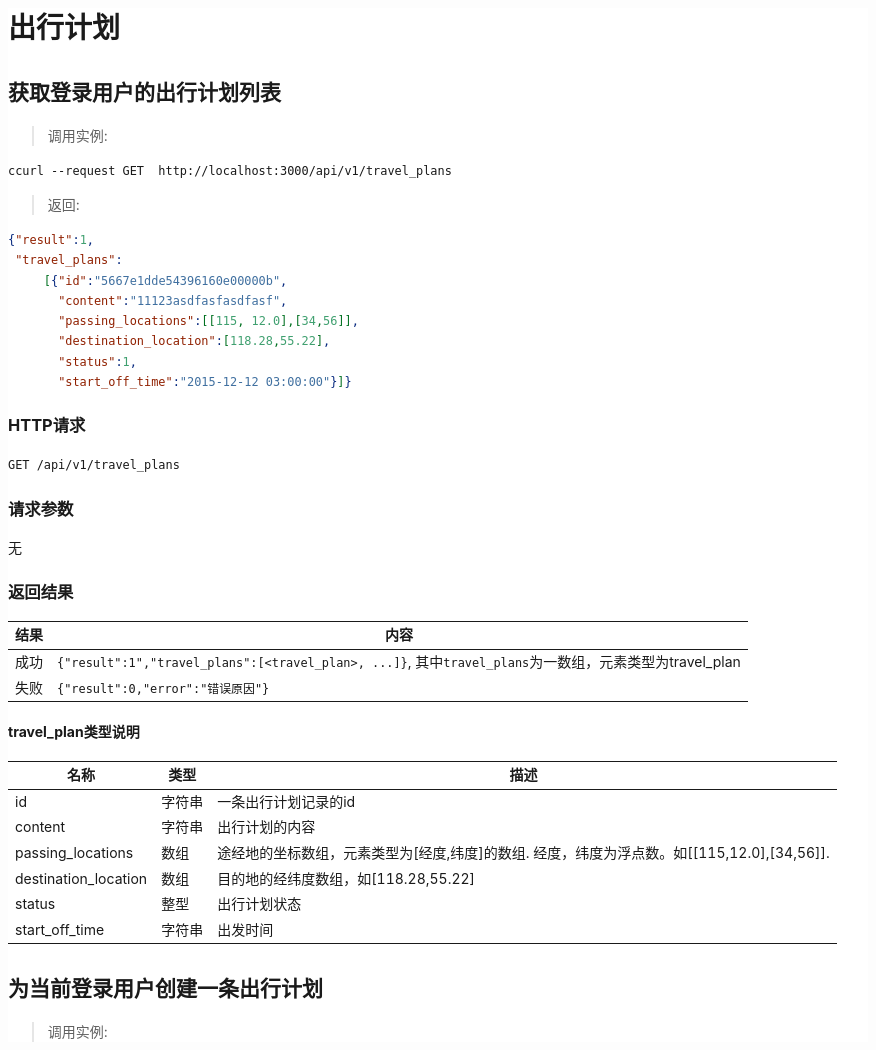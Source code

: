 # 出行计划

## 获取登录用户的出行计划列表 

> 调用实例:

```shell
ccurl --request GET  http://localhost:3000/api/v1/travel_plans
```

> 返回:

```json
{"result":1,
 "travel_plans":
     [{"id":"5667e1dde54396160e00000b",
       "content":"11123asdfasfasdfasf",
       "passing_locations":[[115, 12.0],[34,56]],
       "destination_location":[118.28,55.22],
       "status":1,
       "start_off_time":"2015-12-12 03:00:00"}]}
```

### HTTP请求

`GET /api/v1/travel_plans`

### 请求参数

无

### 返回结果

结果  | 内容
------|--------------
成功  | `{"result":1","travel_plans":[<travel_plan>, ...]}`, 其中`travel_plans`为一数组，元素类型为travel_plan
失败  | `{"result":0,"error":"错误原因"}`

#### travel_plan类型说明

名称               | 类型   | 描述
---------------------|--------|------
id                   | 字符串 | 一条出行计划记录的id
content              | 字符串 | 出行计划的内容
passing_locations    | 数组   | 途经地的坐标数组，元素类型为[经度,纬度]的数组. 经度，纬度为浮点数。如[[115,12.0],[34,56]]. 
destination_location | 数组   | 目的地的经纬度数组，如[118.28,55.22]
status               | 整型   | 出行计划状态 
start_off_time       | 字符串 | 出发时间 

## 为当前登录用户创建一条出行计划 

> 调用实例:
